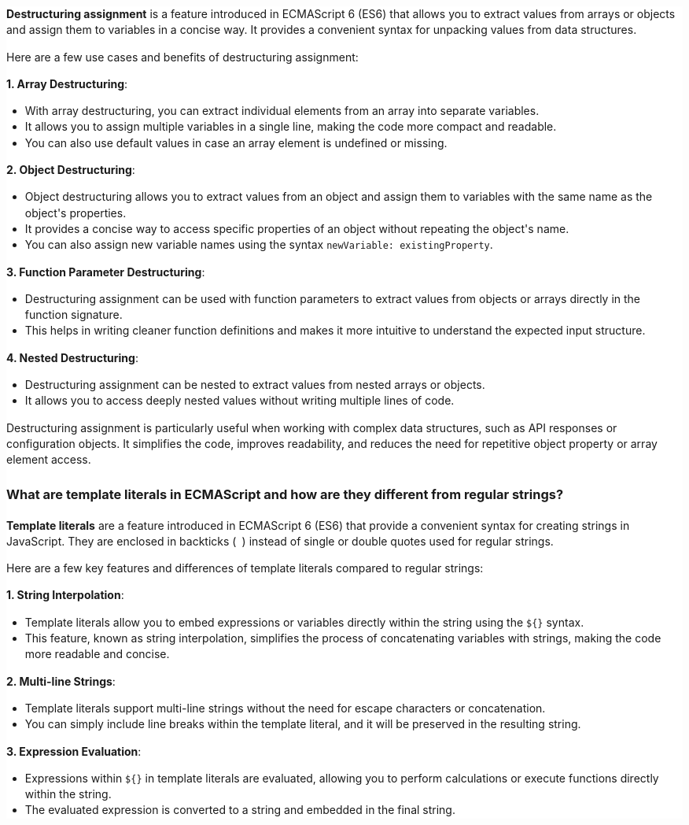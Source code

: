 **Destructuring assignment** is a feature introduced in ECMAScript 6 (ES6) that allows you to extract values from arrays or objects and assign them to variables in a concise way. It provides a convenient syntax for unpacking values from data structures.

Here are a few use cases and benefits of destructuring assignment:

**1. Array Destructuring**:
- With array destructuring, you can extract individual elements from an array into separate variables.
- It allows you to assign multiple variables in a single line, making the code more compact and readable.
- You can also use default values in case an array element is undefined or missing.

**2. Object Destructuring**:
- Object destructuring allows you to extract values from an object and assign them to variables with the same name as the object's properties.
- It provides a concise way to access specific properties of an object without repeating the object's name.
- You can also assign new variable names using the syntax `newVariable: existingProperty`.

**3. Function Parameter Destructuring**:
- Destructuring assignment can be used with function parameters to extract values from objects or arrays directly in the function signature.
- This helps in writing cleaner function definitions and makes it more intuitive to understand the expected input structure.

**4. Nested Destructuring**:
- Destructuring assignment can be nested to extract values from nested arrays or objects.
- It allows you to access deeply nested values without writing multiple lines of code.

Destructuring assignment is particularly useful when working with complex data structures, such as API responses or configuration objects. It simplifies the code, improves readability, and reduces the need for repetitive object property or array element access.

### What are template literals in ECMAScript and how are they different from regular strings?

**Template literals** are a feature introduced in ECMAScript 6 (ES6) that provide a convenient syntax for creating strings in JavaScript. They are enclosed in backticks (` `) instead of single or double quotes used for regular strings.

Here are a few key features and differences of template literals compared to regular strings:

**1. String Interpolation**:
- Template literals allow you to embed expressions or variables directly within the string using the `${}` syntax.
- This feature, known as string interpolation, simplifies the process of concatenating variables with strings, making the code more readable and concise.

**2. Multi-line Strings**:
- Template literals support multi-line strings without the need for escape characters or concatenation.
- You can simply include line breaks within the template literal, and it will be preserved in the resulting string.

**3. Expression Evaluation**:
- Expressions within `${}` in template literals are evaluated, allowing you to perform calculations or execute functions directly within the string.
- The evaluated expression is converted to a string and embedded in the final string.
